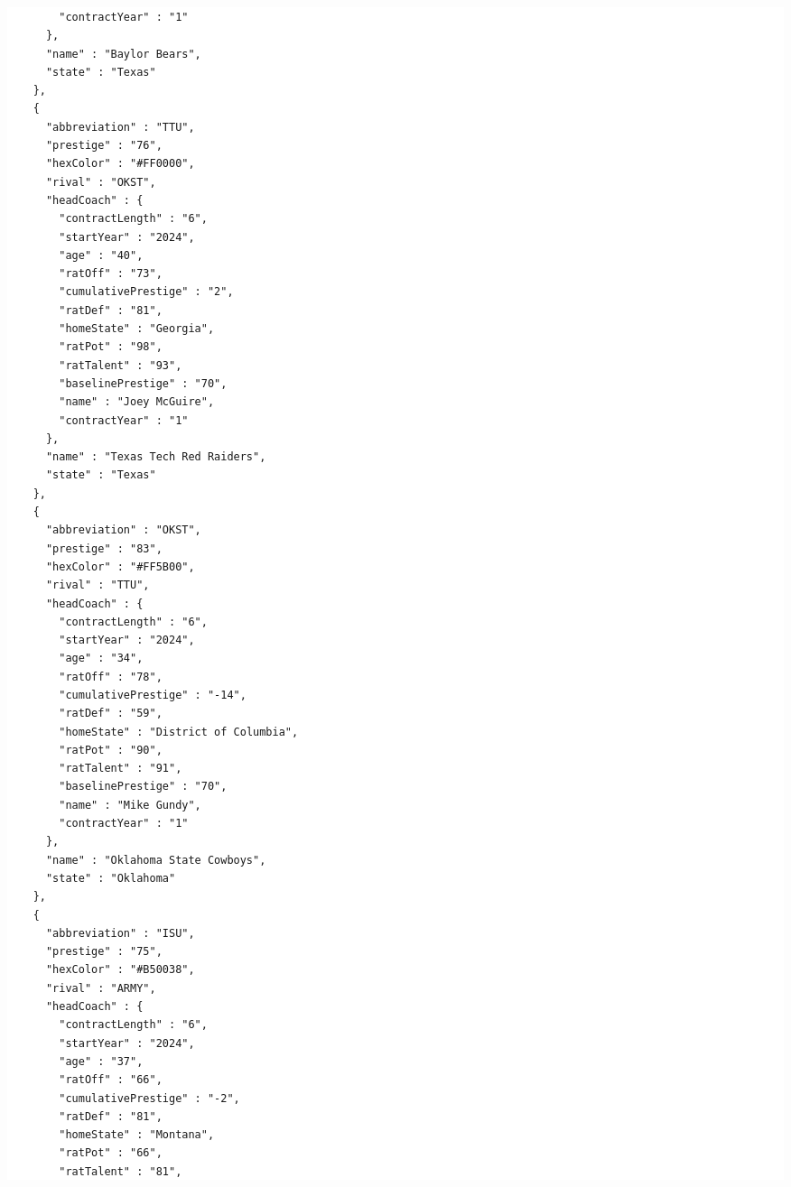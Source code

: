            "contractYear" : "1"
          },
          "name" : "Baylor Bears",
          "state" : "Texas"
        },
        {
          "abbreviation" : "TTU",
          "prestige" : "76",
          "hexColor" : "#FF0000",
          "rival" : "OKST",
          "headCoach" : {
            "contractLength" : "6",
            "startYear" : "2024",
            "age" : "40",
            "ratOff" : "73",
            "cumulativePrestige" : "2",
            "ratDef" : "81",
            "homeState" : "Georgia",
            "ratPot" : "98",
            "ratTalent" : "93",
            "baselinePrestige" : "70",
            "name" : "Joey McGuire",
            "contractYear" : "1"
          },
          "name" : "Texas Tech Red Raiders",
          "state" : "Texas"
        },
        {
          "abbreviation" : "OKST",
          "prestige" : "83",
          "hexColor" : "#FF5B00",
          "rival" : "TTU",
          "headCoach" : {
            "contractLength" : "6",
            "startYear" : "2024",
            "age" : "34",
            "ratOff" : "78",
            "cumulativePrestige" : "-14",
            "ratDef" : "59",
            "homeState" : "District of Columbia",
            "ratPot" : "90",
            "ratTalent" : "91",
            "baselinePrestige" : "70",
            "name" : "Mike Gundy",
            "contractYear" : "1"
          },
          "name" : "Oklahoma State Cowboys",
          "state" : "Oklahoma"
        },
        {
          "abbreviation" : "ISU",
          "prestige" : "75",
          "hexColor" : "#B50038",
          "rival" : "ARMY",
          "headCoach" : {
            "contractLength" : "6",
            "startYear" : "2024",
            "age" : "37",
            "ratOff" : "66",
            "cumulativePrestige" : "-2",
            "ratDef" : "81",
            "homeState" : "Montana",
            "ratPot" : "66",
            "ratTalent" : "81",